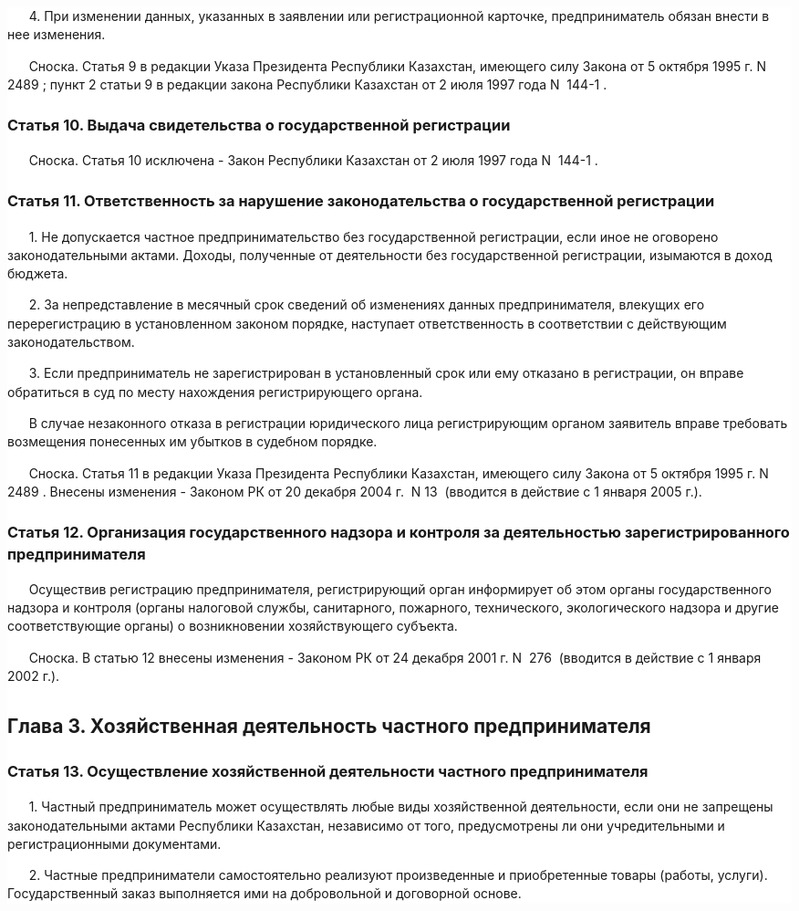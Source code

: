       4. При изменении данных, указанных в заявлении или регистрационной карточке, предприниматель обязан внести в нее изменения.

      Сноска. Статья 9 в редакции Указа Президента Республики Казахстан, имеющего силу Закона от 5 октября 1995 г. N   2489  ; пункт 2 статьи 9 в редакции закона Республики Казахстан от 2 июля 1997 года N   144-1  .

### Статья 10. Выдача свидетельства о государственной регистрации

      Сноска. Статья 10 исключена - Закон Республики Казахстан от 2 июля 1997 года N   144-1  .

### Статья 11. Ответственность за нарушение законодательства о государственной регистрации

      1. Не допускается частное предпринимательство без государственной регистрации, если иное не оговорено законодательными актами. Доходы, полученные от деятельности без государственной регистрации, изымаются в доход бюджета.

      2. За непредставление в месячный срок сведений об изменениях данных предпринимателя, влекущих его перерегистрацию в установленном законом порядке, наступает ответственность в соответствии с действующим законодательством.

      3. Если предприниматель не зарегистрирован в установленный срок или ему отказано в регистрации, он вправе обратиться в суд по месту нахождения регистрирующего органа.

      В случае незаконного отказа в регистрации юридического лица регистрирующим органом заявитель вправе требовать возмещения понесенных им убытков в судебном порядке.

      Сноска. Статья 11 в редакции Указа Президента Республики Казахстан, имеющего силу Закона от 5 октября 1995 г. N   2489  . Внесены изменения - Законом РК от 20 декабря 2004 г.   N 13   (вводится в действие с 1 января 2005 г.).

### Статья 12. Организация государственного надзора и контроля за деятельностью зарегистрированного предпринимателя

      Осуществив регистрацию предпринимателя, регистрирующий орган информирует об этом органы государственного надзора и контроля (органы налоговой службы, санитарного, пожарного, технического, экологического надзора и другие соответствующие органы) о возникновении хозяйствующего субъекта.

      Сноска. В статью 12 внесены изменения - Законом РК от 24 декабря 2001 г. N   276   (вводится в действие с 1 января 2002 г.).

## Глава 3. Хозяйственная деятельность частного предпринимателя

### Статья 13. Осуществление хозяйственной деятельности частного предпринимателя

      1. Частный предприниматель может осуществлять любые виды хозяйственной деятельности, если они не запрещены законодательными актами Республики Казахстан, независимо от того, предусмотрены ли они учредительными и регистрационными документами.

      2. Частные предприниматели самостоятельно реализуют произведенные и приобретенные товары (работы, услуги). Государственный заказ выполняется ими на добровольной и договорной основе.
